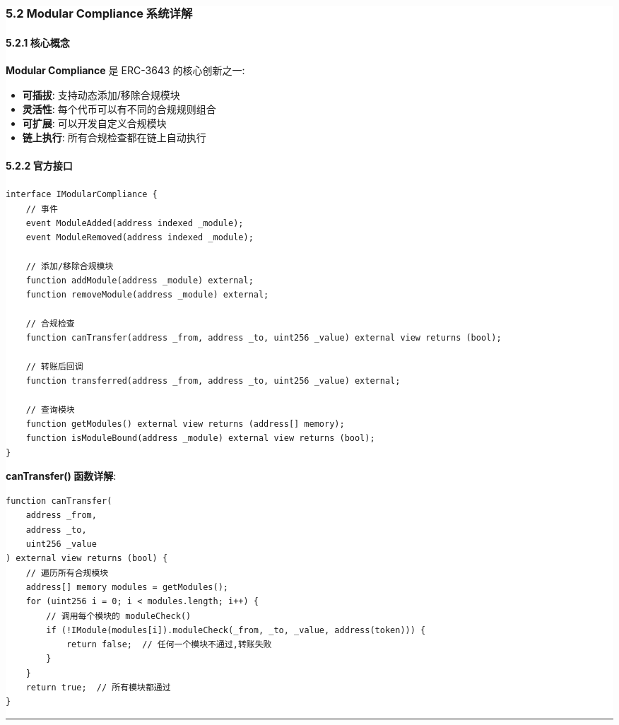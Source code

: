 
### 5.2 Modular Compliance 系统详解

#### 5.2.1 核心概念

**Modular Compliance** 是 ERC-3643 的核心创新之一:

-   **可插拔**: 支持动态添加/移除合规模块
-   **灵活性**: 每个代币可以有不同的合规规则组合
-   **可扩展**: 可以开发自定义合规模块
-   **链上执行**: 所有合规检查都在链上自动执行

#### 5.2.2 官方接口

```solidity
interface IModularCompliance {
    // 事件
    event ModuleAdded(address indexed _module);
    event ModuleRemoved(address indexed _module);

    // 添加/移除合规模块
    function addModule(address _module) external;
    function removeModule(address _module) external;

    // 合规检查
    function canTransfer(address _from, address _to, uint256 _value) external view returns (bool);

    // 转账后回调
    function transferred(address _from, address _to, uint256 _value) external;

    // 查询模块
    function getModules() external view returns (address[] memory);
    function isModuleBound(address _module) external view returns (bool);
}
```

**canTransfer() 函数详解**:

```solidity
function canTransfer(
    address _from,
    address _to,
    uint256 _value
) external view returns (bool) {
    // 遍历所有合规模块
    address[] memory modules = getModules();
    for (uint256 i = 0; i < modules.length; i++) {
        // 调用每个模块的 moduleCheck()
        if (!IModule(modules[i]).moduleCheck(_from, _to, _value, address(token))) {
            return false;  // 任何一个模块不通过,转账失败
        }
    }
    return true;  // 所有模块都通过
}
```

---